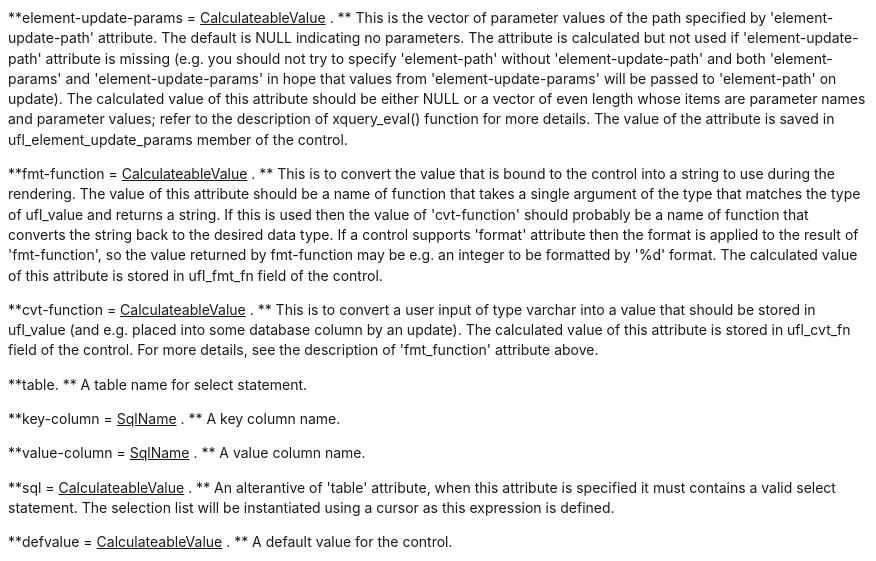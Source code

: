 **element-update-params =
<a href="vc_type_calculateablevalue.html" class="link"
title="CalculateableValue">CalculateableValue</a> . ** This is the
vector of parameter values of the path specified by
'element-update-path' attribute. The default is NULL indicating no
parameters. The attribute is calculated but not used if
'element-update-path' attribute is missing (e.g. you should not try to
specify 'element-path' without 'element-update-path' and both
'element-params' and 'element-update-params' in hope that values from
'element-update-params' will be passed to 'element-path' on update). The
calculated value of this attribute should be either NULL or a vector of
even length whose items are parameter names and parameter values; refer
to the description of xquery_eval() function for more details. The value
of the attribute is saved in ufl_element_update_params member of the
control.

**fmt-function = <a href="vc_type_calculateablevalue.html" class="link"
title="CalculateableValue">CalculateableValue</a> . ** This is to
convert the value that is bound to the control into a string to use
during the rendering. The value of this attribute should be a name of
function that takes a single argument of the type that matches the type
of ufl_value and returns a string. If this is used then the value of
'cvt-function' should probably be a name of function that converts the
string back to the desired data type. If a control supports 'format'
attribute then the format is applied to the result of 'fmt-function', so
the value returned by fmt-function may be e.g. an integer to be
formatted by '%d' format. The calculated value of this attribute is
stored in ufl_fmt_fn field of the control.

**cvt-function = <a href="vc_type_calculateablevalue.html" class="link"
title="CalculateableValue">CalculateableValue</a> . ** This is to
convert a user input of type varchar into a value that should be stored
in ufl_value (and e.g. placed into some database column by an update).
The calculated value of this attribute is stored in ufl_cvt_fn field of
the control. For more details, see the description of 'fmt_function'
attribute above.

**table. ** A table name for select statement.

**key-column =
<a href="vc_type_sqlname.html" class="link" title="SqlName">SqlName</a>
. ** A key column name.

**value-column =
<a href="vc_type_sqlname.html" class="link" title="SqlName">SqlName</a>
. ** A value column name.

**sql = <a href="vc_type_calculateablevalue.html" class="link"
title="CalculateableValue">CalculateableValue</a> . ** An alterantive of
'table' attribute, when this attribute is specified it must contains a
valid select statement. The selection list will be instantiated using a
cursor as this expression is defined.

**defvalue = <a href="vc_type_calculateablevalue.html" class="link"
title="CalculateableValue">CalculateableValue</a> . ** A default value
for the control.
